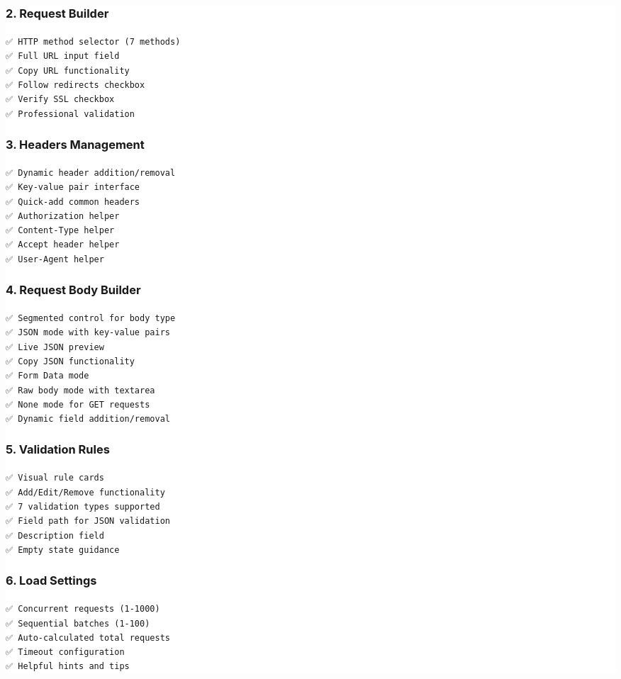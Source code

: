 ### 2. Request Builder
```
✅ HTTP method selector (7 methods)
✅ Full URL input field
✅ Copy URL functionality
✅ Follow redirects checkbox
✅ Verify SSL checkbox
✅ Professional validation
```

### 3. Headers Management
```
✅ Dynamic header addition/removal
✅ Key-value pair interface
✅ Quick-add common headers
✅ Authorization helper
✅ Content-Type helper
✅ Accept header helper
✅ User-Agent helper
```

### 4. Request Body Builder
```
✅ Segmented control for body type
✅ JSON mode with key-value pairs
✅ Live JSON preview
✅ Copy JSON functionality
✅ Form Data mode
✅ Raw body mode with textarea
✅ None mode for GET requests
✅ Dynamic field addition/removal
```

### 5. Validation Rules
```
✅ Visual rule cards
✅ Add/Edit/Remove functionality
✅ 7 validation types supported
✅ Field path for JSON validation
✅ Description field
✅ Empty state guidance
```

### 6. Load Settings
```
✅ Concurrent requests (1-1000)
✅ Sequential batches (1-100)
✅ Auto-calculated total requests
✅ Timeout configuration
✅ Helpful hints and tips
```
